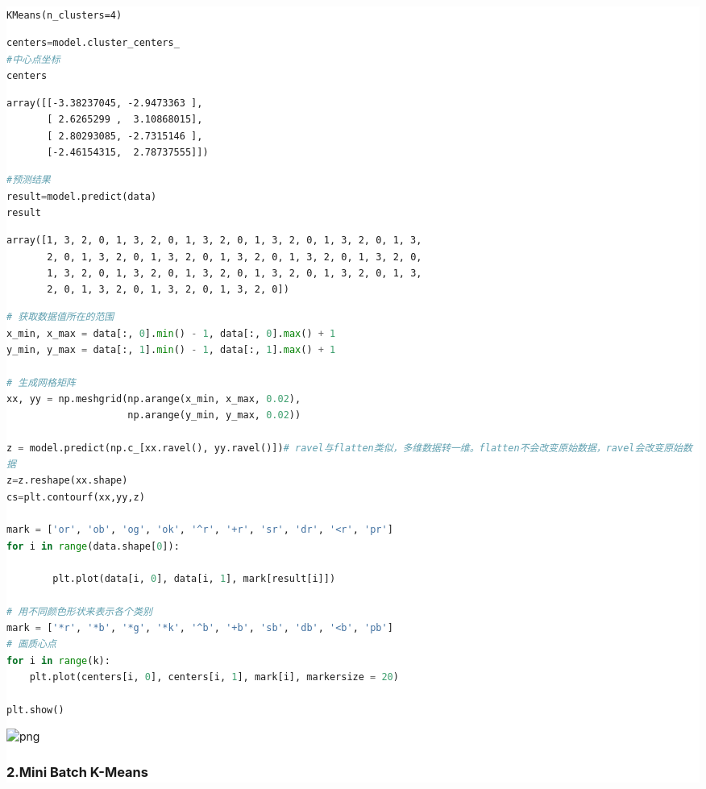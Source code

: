     KMeans(n_clusters=4)

```python
centers=model.cluster_centers_
#中心点坐标
centers
```

    array([[-3.38237045, -2.9473363 ],
           [ 2.6265299 ,  3.10868015],
           [ 2.80293085, -2.7315146 ],
           [-2.46154315,  2.78737555]])

```python
#预测结果
result=model.predict(data)
result
```

    array([1, 3, 2, 0, 1, 3, 2, 0, 1, 3, 2, 0, 1, 3, 2, 0, 1, 3, 2, 0, 1, 3,
           2, 0, 1, 3, 2, 0, 1, 3, 2, 0, 1, 3, 2, 0, 1, 3, 2, 0, 1, 3, 2, 0,
           1, 3, 2, 0, 1, 3, 2, 0, 1, 3, 2, 0, 1, 3, 2, 0, 1, 3, 2, 0, 1, 3,
           2, 0, 1, 3, 2, 0, 1, 3, 2, 0, 1, 3, 2, 0])

```python
# 获取数据值所在的范围
x_min, x_max = data[:, 0].min() - 1, data[:, 0].max() + 1
y_min, y_max = data[:, 1].min() - 1, data[:, 1].max() + 1

# 生成网格矩阵
xx, yy = np.meshgrid(np.arange(x_min, x_max, 0.02),
                     np.arange(y_min, y_max, 0.02))

z = model.predict(np.c_[xx.ravel(), yy.ravel()])# ravel与flatten类似，多维数据转一维。flatten不会改变原始数据，ravel会改变原始数据
z=z.reshape(xx.shape)
cs=plt.contourf(xx,yy,z)

mark = ['or', 'ob', 'og', 'ok', '^r', '+r', 'sr', 'dr', '<r', 'pr']
for i in range(data.shape[0]):  
  
        plt.plot(data[i, 0], data[i, 1], mark[result[i]])  
  
# 用不同颜色形状来表示各个类别
mark = ['*r', '*b', '*g', '*k', '^b', '+b', 'sb', 'db', '<b', 'pb']  
# 画质心点 
for i in range(k):  
    plt.plot(centers[i, 0], centers[i, 1], mark[i], markersize = 20)  

plt.show()
```

![png](https://cdn.jsdelivr.net/gh/liwangshengya/picture/img/202201282237061.png)

### 2.Mini Batch K-Means
